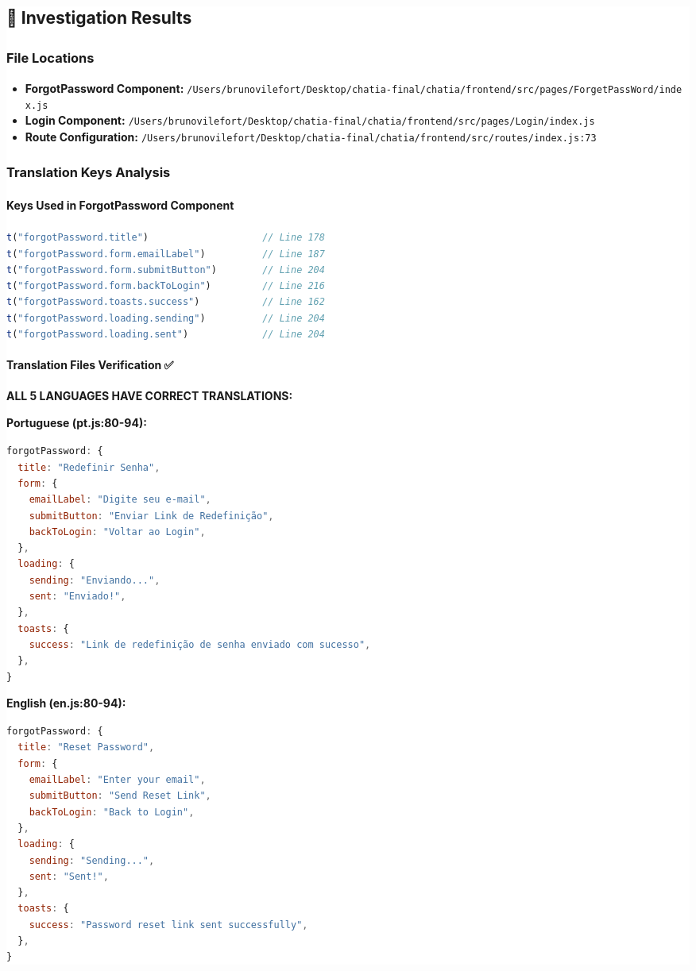 
## 🔬 Investigation Results

### File Locations
- **ForgotPassword Component:** `/Users/brunovilefort/Desktop/chatia-final/chatia/frontend/src/pages/ForgetPassWord/index.js`
- **Login Component:** `/Users/brunovilefort/Desktop/chatia-final/chatia/frontend/src/pages/Login/index.js`
- **Route Configuration:** `/Users/brunovilefort/Desktop/chatia-final/chatia/frontend/src/routes/index.js:73`

### Translation Keys Analysis

#### Keys Used in ForgotPassword Component
```javascript
t("forgotPassword.title")                    // Line 178
t("forgotPassword.form.emailLabel")          // Line 187
t("forgotPassword.form.submitButton")        // Line 204
t("forgotPassword.form.backToLogin")         // Line 216
t("forgotPassword.toasts.success")           // Line 162
t("forgotPassword.loading.sending")          // Line 204
t("forgotPassword.loading.sent")             // Line 204
```

#### Translation Files Verification ✅

**ALL 5 LANGUAGES HAVE CORRECT TRANSLATIONS:**

**Portuguese (pt.js:80-94):**
```javascript
forgotPassword: {
  title: "Redefinir Senha",
  form: {
    emailLabel: "Digite seu e-mail",
    submitButton: "Enviar Link de Redefinição",
    backToLogin: "Voltar ao Login",
  },
  loading: {
    sending: "Enviando...",
    sent: "Enviado!",
  },
  toasts: {
    success: "Link de redefinição de senha enviado com sucesso",
  },
}
```

**English (en.js:80-94):**
```javascript
forgotPassword: {
  title: "Reset Password",
  form: {
    emailLabel: "Enter your email",
    submitButton: "Send Reset Link",
    backToLogin: "Back to Login",
  },
  loading: {
    sending: "Sending...",
    sent: "Sent!",
  },
  toasts: {
    success: "Password reset link sent successfully",
  },
}
```